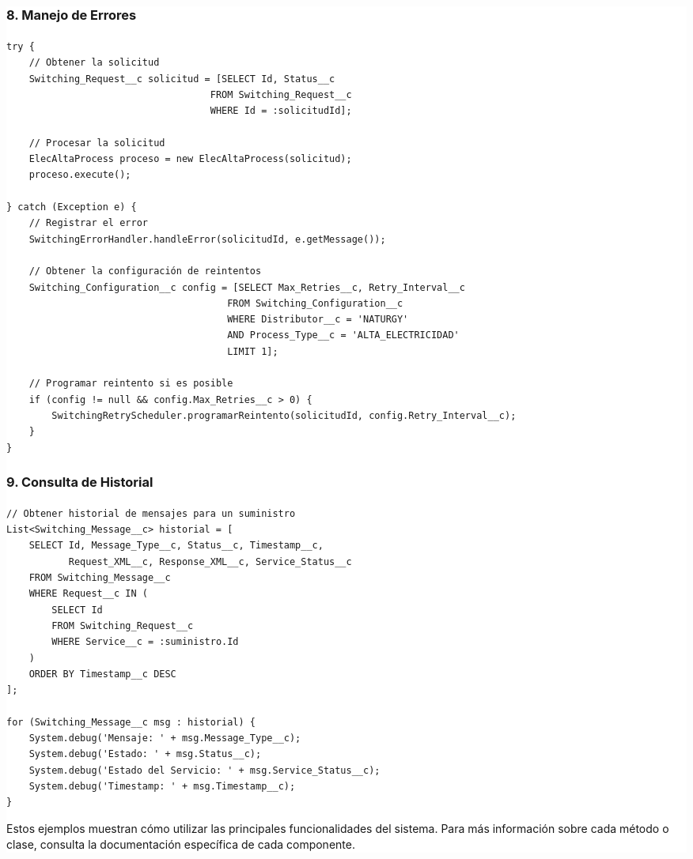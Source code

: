 ### 8. Manejo de Errores
```apex
try {
    // Obtener la solicitud
    Switching_Request__c solicitud = [SELECT Id, Status__c 
                                    FROM Switching_Request__c 
                                    WHERE Id = :solicitudId];
    
    // Procesar la solicitud
    ElecAltaProcess proceso = new ElecAltaProcess(solicitud);
    proceso.execute();
    
} catch (Exception e) {
    // Registrar el error
    SwitchingErrorHandler.handleError(solicitudId, e.getMessage());
    
    // Obtener la configuración de reintentos
    Switching_Configuration__c config = [SELECT Max_Retries__c, Retry_Interval__c 
                                       FROM Switching_Configuration__c 
                                       WHERE Distributor__c = 'NATURGY' 
                                       AND Process_Type__c = 'ALTA_ELECTRICIDAD' 
                                       LIMIT 1];
    
    // Programar reintento si es posible
    if (config != null && config.Max_Retries__c > 0) {
        SwitchingRetryScheduler.programarReintento(solicitudId, config.Retry_Interval__c);
    }
}
```

### 9. Consulta de Historial
```apex
// Obtener historial de mensajes para un suministro
List<Switching_Message__c> historial = [
    SELECT Id, Message_Type__c, Status__c, Timestamp__c, 
           Request_XML__c, Response_XML__c, Service_Status__c
    FROM Switching_Message__c 
    WHERE Request__c IN (
        SELECT Id 
        FROM Switching_Request__c 
        WHERE Service__c = :suministro.Id
    )
    ORDER BY Timestamp__c DESC
];

for (Switching_Message__c msg : historial) {
    System.debug('Mensaje: ' + msg.Message_Type__c);
    System.debug('Estado: ' + msg.Status__c);
    System.debug('Estado del Servicio: ' + msg.Service_Status__c);
    System.debug('Timestamp: ' + msg.Timestamp__c);
}
```

Estos ejemplos muestran cómo utilizar las principales funcionalidades del sistema. Para más información sobre cada método o clase, consulta la documentación específica de cada componente. 